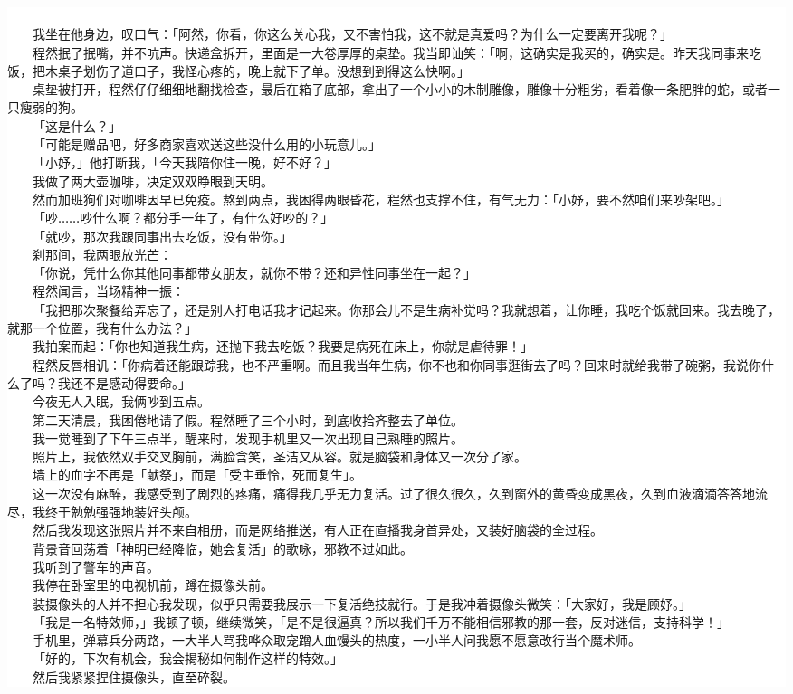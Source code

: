 <br>   
&emsp;&emsp;我坐在他身边，叹口气：「阿然，你看，你这么关心我，又不害怕我，这不就是真爱吗？为什么一定要离开我呢？」  
<br>   
&emsp;&emsp;程然抿了抿嘴，并不吭声。快递盒拆开，里面是一大卷厚厚的桌垫。我当即讪笑：「啊，这确实是我买的，确实是。昨天我同事来吃饭，把木桌子划伤了道口子，我怪心疼的，晚上就下了单。没想到到得这么快啊。」  
<br>   
&emsp;&emsp;桌垫被打开，程然仔仔细细地翻找检查，最后在箱子底部，拿出了一个小小的木制雕像，雕像十分粗劣，看着像一条肥胖的蛇，或者一只瘦弱的狗。  
<br>   
&emsp;&emsp;「这是什么？」  
<br>   
&emsp;&emsp;「可能是赠品吧，好多商家喜欢送这些没什么用的小玩意儿。」  
<br>   
&emsp;&emsp;「小妤，」他打断我，「今天我陪你住一晚，好不好？」  
<br>   
&emsp;&emsp;我做了两大壶咖啡，决定双双睁眼到天明。  
<br>   
&emsp;&emsp;然而加班狗们对咖啡因早已免疫。熬到两点，我困得两眼昏花，程然也支撑不住，有气无力：「小妤，要不然咱们来吵架吧。」  
<br>   
&emsp;&emsp;「吵……吵什么啊？都分手一年了，有什么好吵的？」  
<br>   
&emsp;&emsp;「就吵，那次我跟同事出去吃饭，没有带你。」  
<br>   
&emsp;&emsp;刹那间，我两眼放光芒：  
<br>   
&emsp;&emsp;「你说，凭什么你其他同事都带女朋友，就你不带？还和异性同事坐在一起？」  
<br>   
&emsp;&emsp;程然闻言，当场精神一振：  
<br>   
&emsp;&emsp;「我把那次聚餐给弄忘了，还是别人打电话我才记起来。你那会儿不是生病补觉吗？我就想着，让你睡，我吃个饭就回来。我去晚了，就那一个位置，我有什么办法？」  
<br>   
&emsp;&emsp;我拍案而起：「你也知道我生病，还抛下我去吃饭？我要是病死在床上，你就是虐待罪！」  
<br>   
&emsp;&emsp;程然反唇相讥：「你病着还能跟踪我，也不严重啊。而且我当年生病，你不也和你同事逛街去了吗？回来时就给我带了碗粥，我说你什么了吗？我还不是感动得要命。」  
<br>   
&emsp;&emsp;今夜无人入眠，我俩吵到五点。  
<br>   
&emsp;&emsp;第二天清晨，我困倦地请了假。程然睡了三个小时，到底收拾齐整去了单位。  
<br>   
&emsp;&emsp;我一觉睡到了下午三点半，醒来时，发现手机里又一次出现自己熟睡的照片。  
<br>   
&emsp;&emsp;照片上，我依然双手交叉胸前，满脸含笑，圣洁又从容。就是脑袋和身体又一次分了家。  
<br>   
&emsp;&emsp;墙上的血字不再是「献祭」，而是「受主垂怜，死而复生」。  
<br>   
&emsp;&emsp;这一次没有麻醉，我感受到了剧烈的疼痛，痛得我几乎无力复活。过了很久很久，久到窗外的黄昏变成黑夜，久到血液滴滴答答地流尽，我终于勉勉强强地装好头颅。  
<br>   
&emsp;&emsp;然后我发现这张照片并不来自相册，而是网络推送，有人正在直播我身首异处，又装好脑袋的全过程。  
<br>   
&emsp;&emsp;背景音回荡着「神明已经降临，她会复活」的歌咏，邪教不过如此。  
<br>   
&emsp;&emsp;我听到了警车的声音。  
<br>   
&emsp;&emsp;我停在卧室里的电视机前，蹲在摄像头前。  
<br>   
&emsp;&emsp;装摄像头的人并不担心我发现，似乎只需要我展示一下复活绝技就行。于是我冲着摄像头微笑：「大家好，我是顾妤。」  
<br>   
&emsp;&emsp;「我是一名特效师，」我顿了顿，继续微笑，「是不是很逼真？所以我们千万不能相信邪教的那一套，反对迷信，支持科学！」  
<br>   
&emsp;&emsp;手机里，弹幕兵分两路，一大半人骂我哗众取宠蹭人血馒头的热度，一小半人问我愿不愿意改行当个魔术师。  
<br>   
&emsp;&emsp;「好的，下次有机会，我会揭秘如何制作这样的特效。」  
<br>   
&emsp;&emsp;然后我紧紧捏住摄像头，直至碎裂。  
<br>   